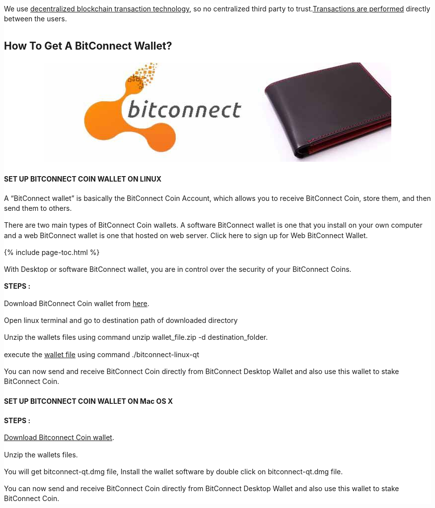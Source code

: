 <p>We use <a href="/decrypting-bitcoin-documentary/">decentralized blockchain transaction technology</a>, so no centralized third party to trust.<a href="/video-qa-anonymity-and-confidential-transactions/">Transactions are performed</a> directly between the users.</p>

<h2 id="howto">How To Get A BitConnect Wallet?</h2>

<center><img src="/images/bcc-004.jpg" alt="bcc coin"></center>

<h4>SET UP BITCONNECT COIN WALLET ON LINUX</h4>

<p>A “BitConnect wallet” is basically the BitConnect Coin Account, which allows you to receive BitConnect Coin, store them, and then send them to others.</p>

<p>There are two main types of BitConnect Coin wallets. A software BitConnect wallet is one that you install on your own computer and a web BitConnect wallet is one that hosted on web server. Click here to sign up for Web BitConnect Wallet.</p>
{% include page-toc.html %}
<p>With Desktop or software BitConnect wallet, you are in control over the security of your BitConnect Coins.</p>

<p><b>STEPS :</b></p>

<p>Download BitConnect Coin wallet from <a href=" https://github.com/bitconnectcoin/bitconnectcoin/tree/master/setup/bitconnect-linux-wallet">here</a>.</p>

<p>Open linux terminal and go to destination path of downloaded directory</p>

<p>Unzip the wallets files using command unzip wallet_file.zip -d destination_folder.</p>

<p>execute the <a href="/ethereum-wallets/">wallet file</a> using command ./bitconnect-linux-qt</p>

<p>You can now send and receive BitConnect Coin directly from BitConnect Desktop Wallet and also use this wallet to stake BitConnect Coin.</p>

<h4>SET UP BITCONNECT COIN WALLET ON Mac OS X</h4>

<b>STEPS :</b>

<p><a href=" https://github.com/bitconnectcoin/bitconnectcoin/tree/master/setup/bitconnect-mac-wallet">Download Bitconnect Coin wallet</a>.</p>

<p>Unzip the wallets files.</p>

<p>You will get bitconnect-qt.dmg file, Install the wallet software by double click on bitconnect-qt.dmg file.</p>

<p>You can now send and receive BitConnect Coin directly from BitConnect Desktop Wallet and also use this wallet to stake BitConnect Coin.</p>
